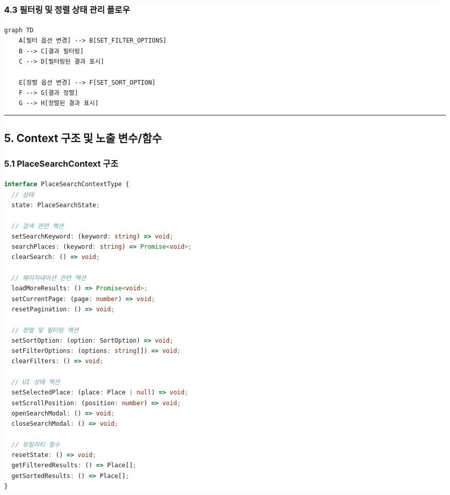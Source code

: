 ### 4.3 필터링 및 정렬 상태 관리 플로우

```mermaid
graph TD
    A[필터 옵션 변경] --> B[SET_FILTER_OPTIONS]
    B --> C[결과 필터링]
    C --> D[필터링된 결과 표시]
    
    E[정렬 옵션 변경] --> F[SET_SORT_OPTION]
    F --> G[결과 정렬]
    G --> H[정렬된 결과 표시]
```

---

## 5. Context 구조 및 노출 변수/함수

### 5.1 PlaceSearchContext 구조

```typescript
interface PlaceSearchContextType {
  // 상태
  state: PlaceSearchState;
  
  // 검색 관련 액션
  setSearchKeyword: (keyword: string) => void;
  searchPlaces: (keyword: string) => Promise<void>;
  clearSearch: () => void;
  
  // 페이지네이션 관련 액션
  loadMoreResults: () => Promise<void>;
  setCurrentPage: (page: number) => void;
  resetPagination: () => void;
  
  // 정렬 및 필터링 액션
  setSortOption: (option: SortOption) => void;
  setFilterOptions: (options: string[]) => void;
  clearFilters: () => void;
  
  // UI 상태 액션
  setSelectedPlace: (place: Place | null) => void;
  setScrollPosition: (position: number) => void;
  openSearchModal: () => void;
  closeSearchModal: () => void;
  
  // 유틸리티 함수
  resetState: () => void;
  getFilteredResults: () => Place[];
  getSortedResults: () => Place[];
}
```
